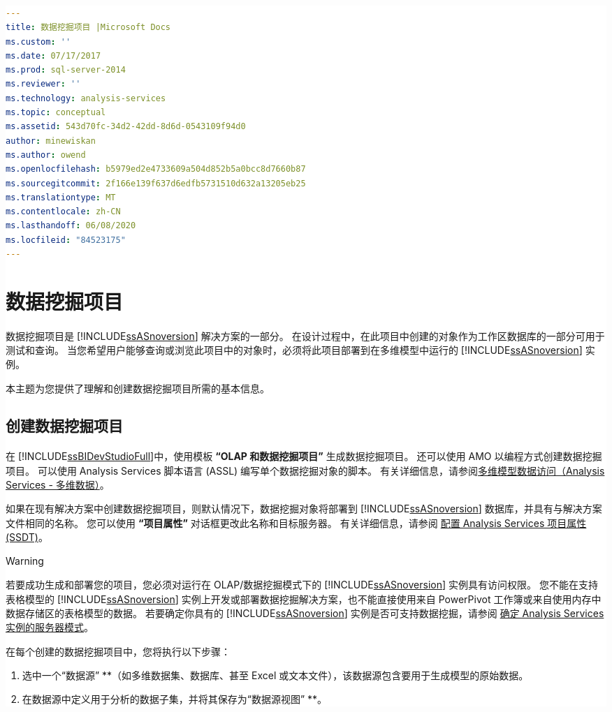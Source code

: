 ```yaml
---
title: 数据挖掘项目 |Microsoft Docs
ms.custom: ''
ms.date: 07/17/2017
ms.prod: sql-server-2014
ms.reviewer: ''
ms.technology: analysis-services
ms.topic: conceptual
ms.assetid: 543d70fc-34d2-42dd-8d6d-0543109f94d0
author: minewiskan
ms.author: owend
ms.openlocfilehash: b5979ed2e4733609a504d852b5a0bcc8d7660b87
ms.sourcegitcommit: 2f166e139f637d6edfb5731510d632a13205eb25
ms.translationtype: MT
ms.contentlocale: zh-CN
ms.lasthandoff: 06/08/2020
ms.locfileid: "84523175"
---
```

# <a name="data-mining-projects"></a>数据挖掘项目
  数据挖掘项目是 [!INCLUDE[ssASnoversion](../../includes/ssasnoversion-md.md)] 解决方案的一部分。 在设计过程中，在此项目中创建的对象作为工作区数据库的一部分可用于测试和查询。 当您希望用户能够查询或浏览此项目中的对象时，必须将此项目部署到在多维模型中运行的 [!INCLUDE[ssASnoversion](../../includes/ssasnoversion-md.md)] 实例。  
  
 本主题为您提供了理解和创建数据挖掘项目所需的基本信息。  
  
 
##  <a name="creating-data-mining-projects"></a><a name="bkmk_Overview"></a> 创建数据挖掘项目  
 在 [!INCLUDE[ssBIDevStudioFull](../../includes/ssbidevstudiofull-md.md)]中，使用模板 **“OLAP 和数据挖掘项目”** 生成数据挖掘项目。 还可以使用 AMO 以编程方式创建数据挖掘项目。 可以使用 Analysis Services 脚本语言 (ASSL) 编写单个数据挖掘对象的脚本。 有关详细信息，请参阅[多维模型数据访问（Analysis Services - 多维数据）](../multidimensional-models/mdx/multidimensional-model-data-access-analysis-services-multidimensional-data.md)。  
  
 如果在现有解决方案中创建数据挖掘项目，则默认情况下，数据挖掘对象将部署到 [!INCLUDE[ssASnoversion](../../includes/ssasnoversion-md.md)] 数据库，并具有与解决方案文件相同的名称。 您可以使用 **“项目属性”** 对话框更改此名称和目标服务器。 有关详细信息，请参阅 [配置 Analysis Services 项目属性 (SSDT)](../multidimensional-models/configure-analysis-services-project-properties-ssdt.md)。  
  
> [!WARNING]  
>  若要成功生成和部署您的项目，您必须对运行在 OLAP/数据挖掘模式下的 [!INCLUDE[ssASnoversion](../../includes/ssasnoversion-md.md)] 实例具有访问权限。 您不能在支持表格模型的 [!INCLUDE[ssASnoversion](../../includes/ssasnoversion-md.md)] 实例上开发或部署数据挖掘解决方案，也不能直接使用来自 PowerPivot 工作簿或来自使用内存中数据存储区的表格模型的数据。 若要确定你具有的 [!INCLUDE[ssASnoversion](../../includes/ssasnoversion-md.md)] 实例是否可支持数据挖掘，请参阅 [确定 Analysis Services 实例的服务器模式](../instances/determine-the-server-mode-of-an-analysis-services-instance.md)。  
  
 在每个创建的数据挖掘项目中，您将执行以下步骤：  
  
1.  选中一个“数据源” **（如多维数据集、数据库、甚至 Excel 或文本文件），该数据源包含要用于生成模型的原始数据。  
  
2.  在数据源中定义用于分析的数据子集，并将其保存为“数据源视图” **。  
  